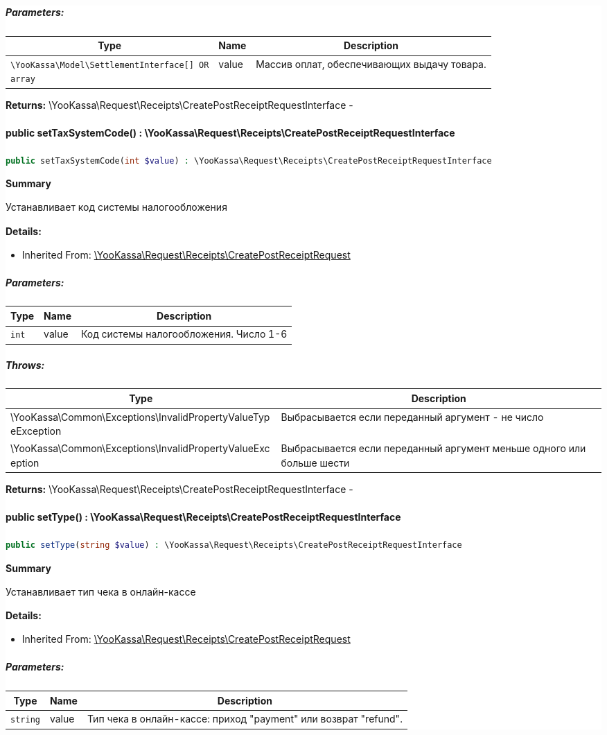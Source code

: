 ##### Parameters:
| Type | Name | Description |
| ---- | ---- | ----------- |
| <code lang="php">\YooKassa\Model\SettlementInterface[] OR array</code> | value  | Массив оплат, обеспечивающих выдачу товара. |

**Returns:** \YooKassa\Request\Receipts\CreatePostReceiptRequestInterface - 


<a name="method_setTaxSystemCode" class="anchor"></a>
#### public setTaxSystemCode() : \YooKassa\Request\Receipts\CreatePostReceiptRequestInterface

```php
public setTaxSystemCode(int $value) : \YooKassa\Request\Receipts\CreatePostReceiptRequestInterface
```

**Summary**

Устанавливает код системы налогообложения

**Details:**
* Inherited From: [\YooKassa\Request\Receipts\CreatePostReceiptRequest](../classes/YooKassa-Request-Receipts-CreatePostReceiptRequest.md)

##### Parameters:
| Type | Name | Description |
| ---- | ---- | ----------- |
| <code lang="php">int</code> | value  | Код системы налогообложения. Число 1-6 |

##### Throws:
| Type | Description |
| ---- | ----------- |
| \YooKassa\Common\Exceptions\InvalidPropertyValueTypeException | Выбрасывается если переданный аргумент - не число |
| \YooKassa\Common\Exceptions\InvalidPropertyValueException | Выбрасывается если переданный аргумент меньше одного или больше шести |

**Returns:** \YooKassa\Request\Receipts\CreatePostReceiptRequestInterface - 


<a name="method_setType" class="anchor"></a>
#### public setType() : \YooKassa\Request\Receipts\CreatePostReceiptRequestInterface

```php
public setType(string $value) : \YooKassa\Request\Receipts\CreatePostReceiptRequestInterface
```

**Summary**

Устанавливает тип чека в онлайн-кассе

**Details:**
* Inherited From: [\YooKassa\Request\Receipts\CreatePostReceiptRequest](../classes/YooKassa-Request-Receipts-CreatePostReceiptRequest.md)

##### Parameters:
| Type | Name | Description |
| ---- | ---- | ----------- |
| <code lang="php">string</code> | value  | Тип чека в онлайн-кассе: приход "payment" или возврат "refund". |
